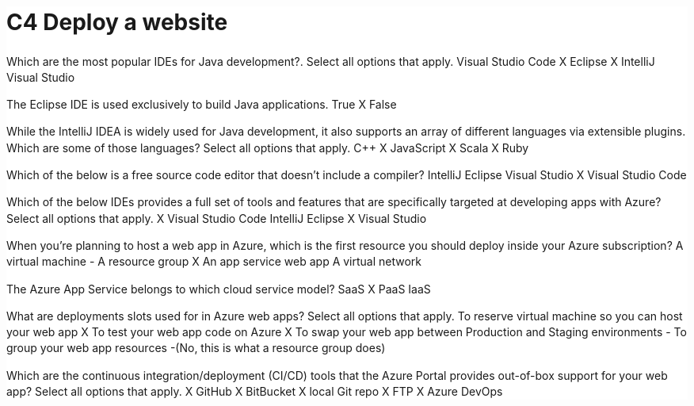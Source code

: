 # C4 Deploy a website
  
Which are the most popular IDEs for Java development?. Select all options that apply.
	Visual Studio Code
	X Eclipse
	X IntelliJ
	Visual Studio

The Eclipse IDE is used exclusively to build Java applications.
	True
	X False

While the IntelliJ IDEA is widely used for Java development, it also supports an array of different languages via extensible plugins. Which are some of those languages?
Select all options that apply.
	C++
	X JavaScript
	X Scala
	X Ruby

Which of the below is a free source code editor that doesn’t include a compiler?
	IntelliJ
	Eclipse
	Visual Studio
	X Visual Studio Code

Which of the below IDEs provides a full set of tools and features that are specifically targeted at developing apps with Azure? Select all options that apply.
	X Visual Studio Code
	IntelliJ
	Eclipse
	X Visual Studio

When you’re planning to host a web app in Azure, which is the first resource you should deploy inside your Azure subscription?
	A virtual machine
	- A resource group
	X An app service web app
	A virtual network

The Azure App Service belongs to which cloud service model?
	SaaS
	X PaaS
	IaaS

What are deployments slots used for in Azure web apps? Select all options that apply.
	To reserve virtual machine so you can host your web app
	X To test your web app code on Azure
	X To swap your web app between Production and Staging environments
	- To group your web app resources 
		-(No, this is what a resource group does)

Which are the continuous integration/deployment (CI/CD) tools that the Azure Portal provides out-of-box support for your web app? Select all options that apply.
	X GitHub
	X BitBucket
	X local Git repo
	X FTP
	X Azure DevOps

